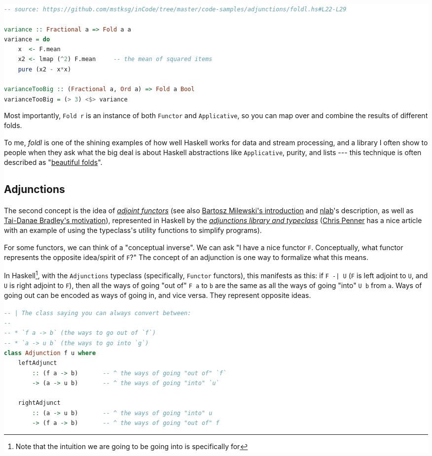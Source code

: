 ``` haskell
-- source: https://github.com/mstksg/inCode/tree/master/code-samples/adjunctions/foldl.hs#L22-L29

variance :: Fractional a => Fold a a
variance = do
    x  <- F.mean
    x2 <- lmap (^2) F.mean     -- the mean of squared items
    pure (x2 - x*x)

varianceTooBig :: (Fractional a, Ord a) => Fold a Bool
varianceTooBig = (> 3) <$> variance
```

Most importantly, `Fold r` is an instance of both `Functor` and `Applicative`,
so you can map over and combine the results of different folds.

To me, *foldl* is one of the shining examples of how well Haskell works for data
and stream processing, and a library I often show to people when they ask what
the big deal is about Haskell abstractions like `Applicative`, purity, and lists
--- this technique is often described as "[beautiful
folds](https://www.google.com/search?q=beautiful+folds)".

## Adjunctions

The second concept is the idea of *[adjoint
functors](https://en.wikipedia.org/wiki/Adjoint_functors)* (see also [Bartosz
Milewski's introduction](https://bartoszmilewski.com/2016/04/18/adjunctions/)
and [nlab](https://ncatlab.org/nlab/show/adjoint+functor)'s description, as well
as [Tai-Danae Bradley's
motivation](https://www.math3ma.com/blog/what-is-an-adjunction-part-1)),
represented in Haskell by the *[adjunctions library and
typeclass](https://hackage.haskell.org/package/adjunctions/docs/Data-Functor-Adjunction.html)*
([Chris Penner](https://chrispenner.ca/posts/adjunction-battleship) has a nice
article with an example of using the typeclass's utility functions to simplify
programs).

For some functors, we can think of a "conceptual inverse". We can ask "I have a
nice functor `F`. Conceptually, what functor represents the opposite idea/spirit
of `F`?" The concept of an adjunction is one way to formalize what this means.

In Haskell[^1], with the `Adjunctions` typeclass (specifically, `Functor`
functors), this manifests as this: if `F -| U` (`F` is left adjoint to `U`, and
`U` is right adjoint to `F`), then all the ways of going "out of" `F a` to `b`
are the same as all the ways of going "into" `U b` from `a`. Ways of going out
can be encoded as ways of going in, and vice versa. They represent opposite
ideas.

``` haskell
-- | The class saying you can always convert between:
--
-- * `f a -> b` (the ways to go out of `f`)
-- * `a -> u b` (the ways to go into `g`)
class Adjunction f u where
    leftAdjunct
        :: (f a -> b)       -- ^ the ways of going "out of" `f`
        -> (a -> u b)       -- ^ the ways of going "into" `u`

    rightAdjunct
        :: (a -> u b)       -- ^ the ways of going "into" u
        -> (f a -> b)       -- ^ the ways of going "out of" f
```


[^1]: Note that the intuition we are going to be going into is specifically for
[^2]: As it so happens, `fold` is actually exactly `index` for
[^3]: The name here is inspired by the [`Env`
[^4]: We should also be able to define it using `tabulateAdjunction` and
[^5]: They are only equivalent in Haskell because of laziness --- in strict
[^6]: Some might recognize `Cofree ((->) r)` as a common way of implementing a
[^7]: The instance is [written out
[^8]: Implementing a `tabulate` equivalent ([solution